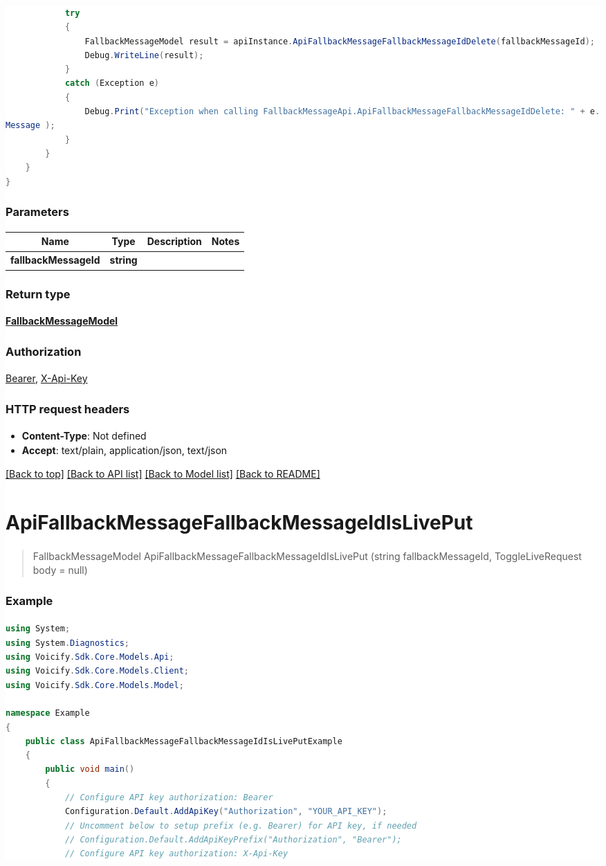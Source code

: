 ```csharp
            try
            {
                FallbackMessageModel result = apiInstance.ApiFallbackMessageFallbackMessageIdDelete(fallbackMessageId);
                Debug.WriteLine(result);
            }
            catch (Exception e)
            {
                Debug.Print("Exception when calling FallbackMessageApi.ApiFallbackMessageFallbackMessageIdDelete: " + e.Message );
            }
        }
    }
}
```

### Parameters

Name | Type | Description  | Notes
------------- | ------------- | ------------- | -------------
 **fallbackMessageId** | **string**|  | 

### Return type

[**FallbackMessageModel**](FallbackMessageModel.md)

### Authorization

[Bearer](../README.md#Bearer), [X-Api-Key](../README.md#X-Api-Key)

### HTTP request headers

 - **Content-Type**: Not defined
 - **Accept**: text/plain, application/json, text/json

[[Back to top]](#) [[Back to API list]](../README.md#documentation-for-api-endpoints) [[Back to Model list]](../README.md#documentation-for-models) [[Back to README]](../README.md)
<a name="apifallbackmessagefallbackmessageidisliveput"></a>
# **ApiFallbackMessageFallbackMessageIdIsLivePut**
> FallbackMessageModel ApiFallbackMessageFallbackMessageIdIsLivePut (string fallbackMessageId, ToggleLiveRequest body = null)



### Example
```csharp
using System;
using System.Diagnostics;
using Voicify.Sdk.Core.Models.Api;
using Voicify.Sdk.Core.Models.Client;
using Voicify.Sdk.Core.Models.Model;

namespace Example
{
    public class ApiFallbackMessageFallbackMessageIdIsLivePutExample
    {
        public void main()
        {
            // Configure API key authorization: Bearer
            Configuration.Default.AddApiKey("Authorization", "YOUR_API_KEY");
            // Uncomment below to setup prefix (e.g. Bearer) for API key, if needed
            // Configuration.Default.AddApiKeyPrefix("Authorization", "Bearer");
            // Configure API key authorization: X-Api-Key
```